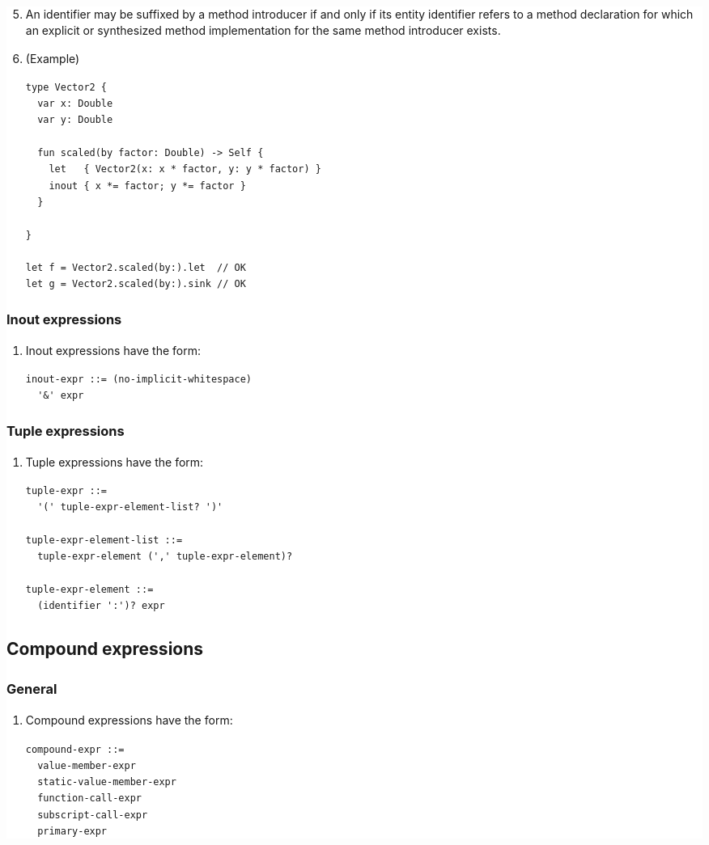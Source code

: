 5. An identifier may be suffixed by a method introducer if and only if its entity identifier refers to a method declaration for which an explicit or synthesized method implementation for the same method introducer exists.

6. (Example)

    ```val
    type Vector2 {
      var x: Double
      var y: Double

      fun scaled(by factor: Double) -> Self {
        let   { Vector2(x: x * factor, y: y * factor) }
        inout { x *= factor; y *= factor }
      }

    }

    let f = Vector2.scaled(by:).let  // OK
    let g = Vector2.scaled(by:).sink // OK
    ```

### Inout expressions

1. Inout expressions have the form:

    ```ebnf
    inout-expr ::= (no-implicit-whitespace)
      '&' expr
    ```

### Tuple expressions

1. Tuple expressions have the form:

    ```ebnf
    tuple-expr ::=
      '(' tuple-expr-element-list? ')'

    tuple-expr-element-list ::=
      tuple-expr-element (',' tuple-expr-element)?

    tuple-expr-element ::=
      (identifier ':')? expr
    ```

## Compound expressions

### General

1. Compound expressions have the form:

    ```ebnf
    compound-expr ::=
      value-member-expr
      static-value-member-expr
      function-call-expr
      subscript-call-expr
      primary-expr
    ```
